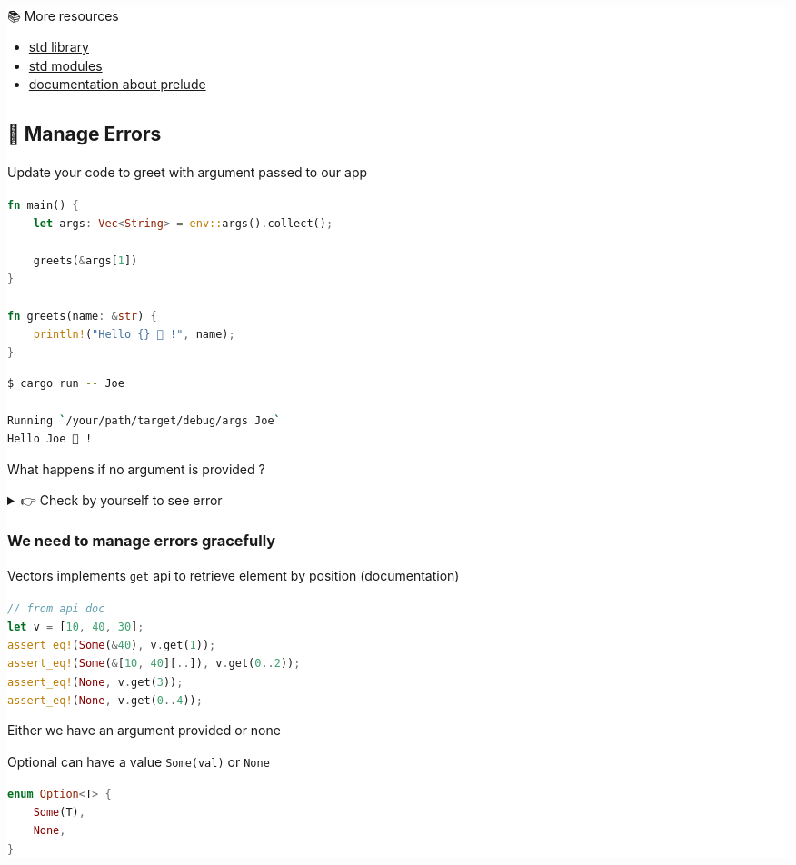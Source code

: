 :books: More resources

- [std library](https://doc.rust-lang.org/std/)
- [std modules](https://doc.rust-lang.org/std/#modules)
- [documentation about prelude](https://doc.rust-lang.org/std/prelude/index.html)

## :pencil: Manage Errors

Update your code to greet with argument passed to our app

```rust
fn main() {
    let args: Vec<String> = env::args().collect();

    greets(&args[1])
}

fn greets(name: &str) {
    println!("Hello {} 🦀 !", name);
}

```

```bash
$ cargo run -- Joe

Running `/your/path/target/debug/args Joe`
Hello Joe 🦀 !
```

What happens if no argument is provided ?

<details><summary>&#128073; Check by yourself to see error</summary></details>

### We need to manage errors gracefully

Vectors implements `get` api to retrieve element by position ([documentation](https://doc.rust-lang.org/std/vec/struct.Vec.html#method.get))

```rust
// from api doc
let v = [10, 40, 30];
assert_eq!(Some(&40), v.get(1));
assert_eq!(Some(&[10, 40][..]), v.get(0..2));
assert_eq!(None, v.get(3));
assert_eq!(None, v.get(0..4));
```

Either we have an argument provided or none

Optional can have a value `Some(val)` or `None`

```rust
enum Option<T> {
    Some(T),
    None,
}
```
